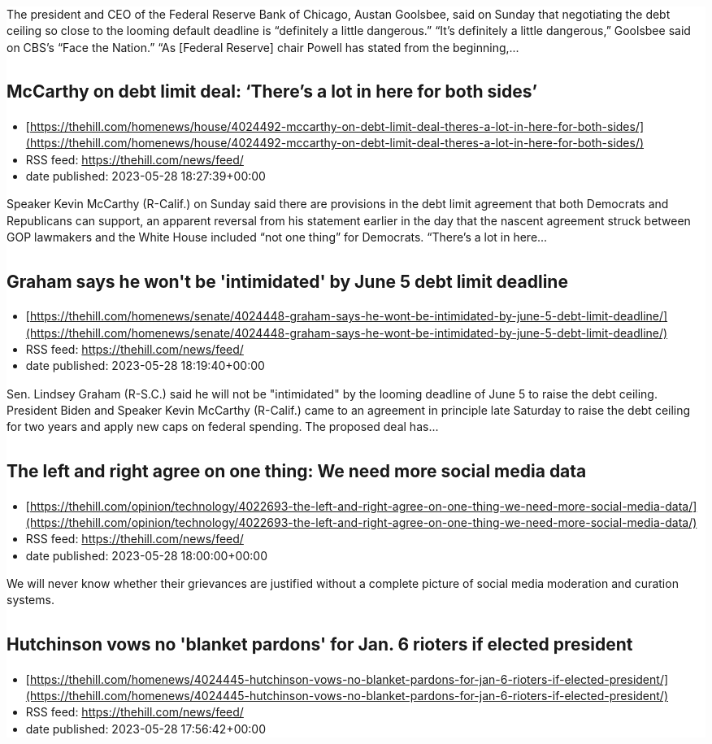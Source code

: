 The president and CEO of the Federal Reserve Bank of Chicago, Austan Goolsbee, said on Sunday that negotiating the debt ceiling so close to the looming default deadline is “definitely a little dangerous.”  “It’s definitely a little dangerous,” Goolsbee said on CBS’s “Face the Nation.”  “As [Federal Reserve] chair Powell has stated from the beginning,...

## McCarthy on debt limit deal: ‘There’s a lot in here for both sides’
 - [https://thehill.com/homenews/house/4024492-mccarthy-on-debt-limit-deal-theres-a-lot-in-here-for-both-sides/](https://thehill.com/homenews/house/4024492-mccarthy-on-debt-limit-deal-theres-a-lot-in-here-for-both-sides/)
 - RSS feed: https://thehill.com/news/feed/
 - date published: 2023-05-28 18:27:39+00:00

Speaker Kevin McCarthy (R-Calif.) on Sunday said there are provisions in the debt limit agreement that both Democrats and Republicans can support, an apparent reversal from his statement earlier in the day that the nascent agreement struck between GOP lawmakers and the White House included “not one thing” for Democrats. “There’s a lot in here...

## Graham says he won't be 'intimidated' by June 5 debt limit deadline
 - [https://thehill.com/homenews/senate/4024448-graham-says-he-wont-be-intimidated-by-june-5-debt-limit-deadline/](https://thehill.com/homenews/senate/4024448-graham-says-he-wont-be-intimidated-by-june-5-debt-limit-deadline/)
 - RSS feed: https://thehill.com/news/feed/
 - date published: 2023-05-28 18:19:40+00:00

Sen. Lindsey Graham (R-S.C.) said he will not be "intimidated" by the looming deadline of June 5 to raise the debt ceiling. President Biden and Speaker Kevin McCarthy (R-Calif.) came to an agreement in principle late Saturday to raise the debt ceiling for two years and apply new caps on federal spending. The proposed deal has...

## The left and right agree on one thing: We need more social media data
 - [https://thehill.com/opinion/technology/4022693-the-left-and-right-agree-on-one-thing-we-need-more-social-media-data/](https://thehill.com/opinion/technology/4022693-the-left-and-right-agree-on-one-thing-we-need-more-social-media-data/)
 - RSS feed: https://thehill.com/news/feed/
 - date published: 2023-05-28 18:00:00+00:00

We will never know whether their grievances are justified without a complete picture of social media moderation and curation systems.

## Hutchinson vows no 'blanket pardons' for Jan. 6 rioters if elected president
 - [https://thehill.com/homenews/4024445-hutchinson-vows-no-blanket-pardons-for-jan-6-rioters-if-elected-president/](https://thehill.com/homenews/4024445-hutchinson-vows-no-blanket-pardons-for-jan-6-rioters-if-elected-president/)
 - RSS feed: https://thehill.com/news/feed/
 - date published: 2023-05-28 17:56:42+00:00
